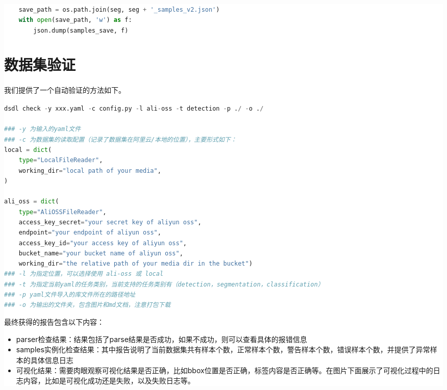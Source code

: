 ```Python
    save_path = os.path.join(seg, seg + '_samples_v2.json')
    with open(save_path, 'w') as f:
        json.dump(samples_save, f)
```

# 数据集验证

我们提供了一个自动验证的方法如下。

```python
dsdl check -y xxx.yaml -c config.py -l ali-oss -t detection -p ./ -o ./

### -y 为输入的yaml文件
### -c 为数据集的读取配置（记录了数据集在阿里云/本地的位置），主要形式如下：
local = dict(
    type="LocalFileReader",
    working_dir="local path of your media",
)

ali_oss = dict(
    type="AliOSSFileReader",
    access_key_secret="your secret key of aliyun oss",
    endpoint="your endpoint of aliyun oss",
    access_key_id="your access key of aliyun oss",
    bucket_name="your bucket name of aliyun oss",
    working_dir="the relative path of your media dir in the bucket")
### -l 为指定位置，可以选择使用 ali-oss 或 local
### -t 为指定当前yaml的任务类别，当前支持的任务类别有（detection，segmentation，classification）
### -p yaml文件导入的库文件所在的路径地址
### -o 为输出的文件夹，包含图片和md文档，注意打包下载
```

最终获得的报告包含以下内容：

- parser检查结果：结果包括了parse结果是否成功，如果不成功，则可以查看具体的报错信息
- samples实例化检查结果：其中报告说明了当前数据集共有样本个数，正常样本个数，警告样本个数，错误样本个数，并提供了异常样本的具体信息日志
- 可视化结果：需要肉眼观察可视化结果是否正确，比如bbox位置是否正确，标签内容是否正确等。在图片下面展示了可视化过程中的日志内容，比如是可视化成功还是失败，以及失败日志等。
